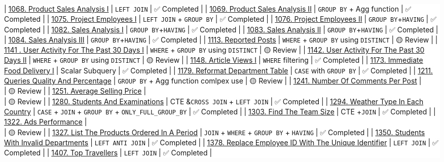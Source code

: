 | [1068. Product Sales Analysis I](./1068.%20Product%20Sales%20Analysis%20I.sql)                                                                           | `LEFT JOIN`                                               | ✅ Completed               |
| [1069. Product Sales Analysis II](./1069.%20Product%20Sales%20Analysis%20II.sql)                                                                         | `GROUP BY` + Agg function                                 | ✅ Completed               |
| [1075. Project Employees I](./1075.%20Project%20Employees%20I.sql)                                                                                       | `LEFT JOIN` + `GROUP BY`                                  | ✅ Completed               |
| [1076. Project Employees II](./1076.%20Project%20Employees%20II.sql)                                                                                     | `GROUP BY`+`HAVING`                                       | ✅ Completed               |
| [1082. Sales Analysis I](./1082.%20Sales%20Analysis%20I.sql)                                                                                             | `GROUP BY`+`HAVING`                                       | ✅ Completed               |
| [1083. Sales Analysis II](./1083.%20Sales%20Analysis%20II.sql)                                                                                           | `GROUP BY`+`HAVING`                                       | ✅ Completed               |
| [1084. Sales Analysis III](./1084.%20Sales%20Analysis%20III.sql)                                                                                         | `GROUP BY`+`HAVING`                                       | ✅ Completed               |
| [1113. Reported Posts](./1113.%20Reported%20Posts.sql)                                                                                                   | `WHERE` + `GROUP BY` using `DISTINCT`                     | 🟡 Review                  |
| [1141 . User Activity For The Past 30 Days I](./1141.%20User%20Activity%20for%20the%20Past%2030%20Days%20I.sql)                                          | `WHERE` + `GROUP BY` using `DISTINCT`                     | 🟡 Review                  |
| [1142. User Activity For The Past 30 Days II](./1142.%20User%20Activity%20for%20the%20Past%2030%20Days%20II.sql)                                         | `WHERE` + `GROUP BY` using `DISTINCT`                     | 🟡 Review                  |
| [1148. Article Views I](./1148.%20Article%20Views%20I.sql)                                                                                               | `WHERE` filtering                                         | ✅ Completed               |
| [1173. Immediate Food Delivery I](./1173.%20Immediate%20Food%20Delivery%20I.sql)                                                                         | Scalar Subquery                                           | ✅ Completed               |
| [1179. Reformat Department Table](./1179.%20Reformat%20Department%20Table.sql)                                                                           | `CASE` with `GROUP BY`                                    | ✅ Completed               |
| [1211. Queries Quality And Percentage](./1211.%20Queries%20Quality%20and%20Percentage.sql)                                                               | `GROUP BY` + Agg function comlpex use                     | 🟡 Review                  |
| [1241. Number Of Comments Per Post](./1241.%20Number%20of%20Comments%20Per%20Post.sql)                                                                   | <br/>                                                     | 🟡 Review                  |
| [1251. Average Selling Price](./1251.%20Average%20Selling%20Price.sql)                                                                                   | <br/>                                                     | 🟡 Review                  |
| [1280. Students And Examinations](./1280.%20Students%20And%20Examinations.sql)                                                                           | CTE &`CROSS JOIN` + `LEFT JOIN`                           | ✅ Completed               |
| [1294. Weather Type In Each Country](./1294.%20Weather%20Type%20in%20Each%20Country.sql)                                                                 | `CASE` + `JOIN` + `GROUP BY` + `ONLY_FULL_GROUP_BY`       | ✅ Completed               |
| [1303. Find The Team Size](./1303.%20Find%20The%20Team%20Size.sql)                                                                                       | CTE +`JOIN`                                               | ✅ Completed               |
| [1322. Ads Performance](./1322.%20Ads%20Performance.sql)                                                                                                 | <br/>                                                     | 🟡 Review                  |
| [1327. List The Products Ordered In A Period](./1327.%20List%20The%20Products%20Ordered%20In%20A%20Period.sql)                                           | `JOIN` + `WHERE` + `GROUP BY` + `HAVING`                  | ✅ Completed               |
| [1350. Students With Invalid Departments](./1350.%20Students%20With%20Invalid%20Departments.sql)                                                         | `LEFT ANTI JOIN`                                          | ✅ Completed               |
| [1378. Replace Employee ID With The Unique Identifier](./1378.%20Replace%20Employee%20ID%20With%20The%20Unique%20Identifier.sql)                         | `LEFT JOIN`                                               | ✅ Completed               |
| [1407. Top Travellers](./1407.%20Top%20Travellers.sql)                                                                                                   | `LEFT JOIN`                                               | ✅ Completed               |